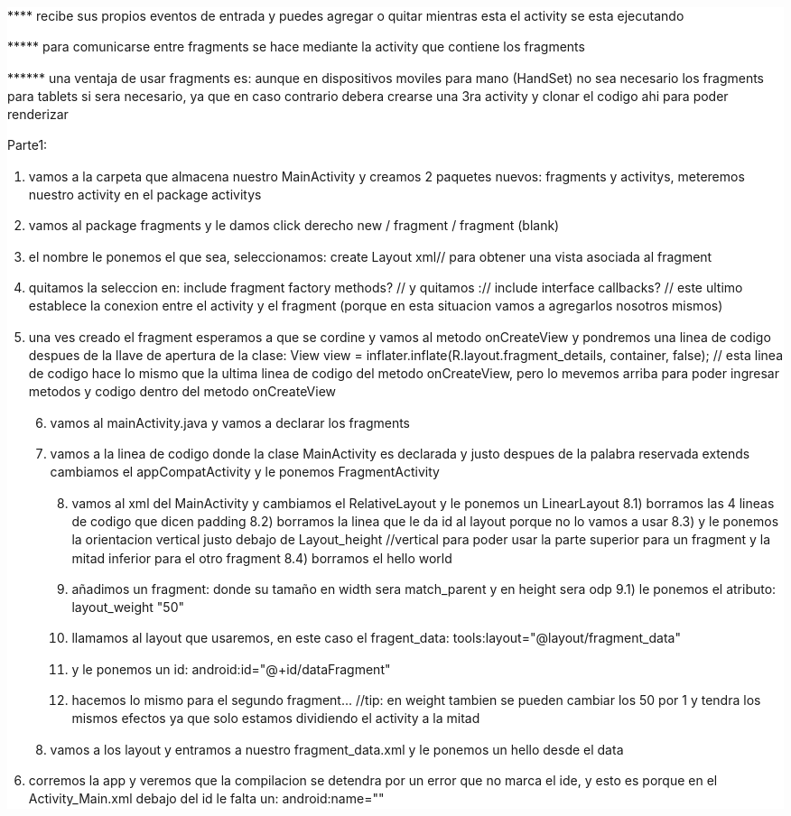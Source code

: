 **** recibe sus propios eventos de entrada y puedes agregar o quitar mientras esta el activity se esta ejecutando

***** para comunicarse entre fragments se hace mediante la activity que contiene los fragments

****** una ventaja de usar fragments es: aunque en dispositivos moviles para mano (HandSet) no sea necesario los fragments para tablets si sera necesario, ya que en caso contrario debera crearse una 3ra activity y clonar el codigo ahi para poder renderizar

Parte1:

1) vamos a la carpeta que almacena nuestro MainActivity y creamos 2 paquetes nuevos: fragments y activitys, meteremos nuestro activity en el package activitys

2) vamos al package fragments y le damos click derecho new / fragment / fragment (blank)

3) el nombre le ponemos el que sea, seleccionamos: create Layout xml// para obtener una vista asociada al fragment

4) quitamos la seleccion en: include fragment factory methods? // y quitamos :// include interface callbacks? // este ultimo establece la conexion entre el activity y el fragment (porque en esta situacion vamos a agregarlos nosotros mismos)

5) una ves creado el fragment esperamos a que se cordine y vamos al metodo onCreateView y pondremos una linea de codigo despues de la llave de apertura de la clase: 				View view = inflater.inflate(R.layout.fragment_details, container, false); // esta linea de codigo hace lo mismo que la ultima linea de codigo del metodo onCreateView, pero lo mevemos arriba para poder ingresar metodos y codigo dentro del metodo onCreateView

	6) vamos al mainActivity.java y vamos a declarar los fragments

	7) vamos a la linea de codigo donde la clase MainActivity es declarada y justo despues de la palabra reservada extends cambiamos el appCompatActivity y le ponemos FragmentActivity

		8) vamos al xml del MainActivity y cambiamos el RelativeLayout y le ponemos un LinearLayout 
		8.1) borramos las 4 lineas de codigo que dicen padding
		8.2) borramos la linea que le da id al layout porque no lo vamos a usar
		8.3) y le ponemos la orientacion vertical justo debajo de Layout_height //vertical para poder usar la parte superior para un fragment y la mitad inferior para el otro fragment
		8.4) borramos el hello world

		9) añadimos un fragment: donde su tamaño en width sera match_parent y en height sera odp
		9.1) le ponemos el atributo: layout_weight "50"

		10) llamamos al layout que usaremos, en este caso el fragent_data: tools:layout="@layout/fragment_data"

		11) y le ponemos un id:         android:id="@+id/dataFragment"

		12) hacemos lo mismo para el segundo fragment...
//tip: en weight tambien se pueden cambiar los 50 por 1 y tendra los mismos efectos ya que solo estamos dividiendo el activity a la mitad 

	13) vamos a los layout y entramos a nuestro fragment_data.xml y le ponemos un hello desde el data

14) corremos la app y veremos que la compilacion se detendra por un error que no marca el ide, y esto es porque en el Activity_Main.xml debajo del id le falta un: android:name=""








